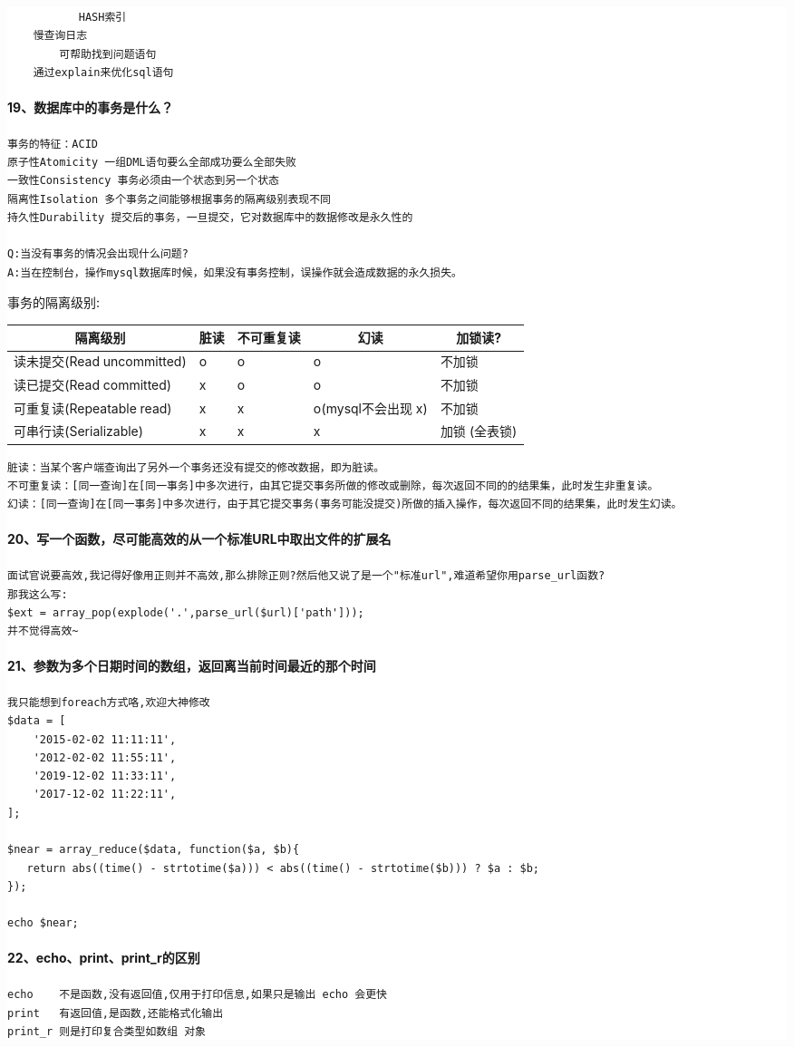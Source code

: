                HASH索引
        慢查询日志
            可帮助找到问题语句
        通过explain来优化sql语句
          

#### 19、数据库中的事务是什么？
    事务的特征：ACID
    原子性Atomicity 一组DML语句要么全部成功要么全部失败
    一致性Consistency 事务必须由一个状态到另一个状态
    隔离性Isolation 多个事务之间能够根据事务的隔离级别表现不同
    持久性Durability 提交后的事务，一旦提交，它对数据库中的数据修改是永久性的
    
    Q:当没有事务的情况会出现什么问题?
    A:当在控制台，操作mysql数据库时候，如果没有事务控制，误操作就会造成数据的永久损失。
    

事务的隔离级别:
    
|隔离级别|脏读|不可重复读|幻读|加锁读?
|--------|-----|---------|---|---
|读未提交(Read uncommitted)|o|o|o|不加锁
|读已提交(Read committed)|x|o|o|不加锁
|可重复读(Repeatable read)|x|x|o(mysql不会出现 x)|不加锁
|可串行读(Serializable)|x|x|x|加锁 (全表锁)


    脏读：当某个客户端查询出了另外一个事务还没有提交的修改数据，即为脏读。
    不可重复读：[同一查询]在[同一事务]中多次进行，由其它提交事务所做的修改或删除，每次返回不同的的结果集，此时发生非重复读。
    幻读：[同一查询]在[同一事务]中多次进行，由于其它提交事务(事务可能没提交)所做的插入操作，每次返回不同的结果集，此时发生幻读。
    
#### 20、写一个函数，尽可能高效的从一个标准URL中取出文件的扩展名
    面试官说要高效,我记得好像用正则并不高效,那么排除正则?然后他又说了是一个"标准url",难道希望你用parse_url函数?
    那我这么写:
    $ext = array_pop(explode('.',parse_url($url)['path']));
    并不觉得高效~
    
#### 21、参数为多个日期时间的数组，返回离当前时间最近的那个时间
    我只能想到foreach方式咯,欢迎大神修改
    $data = [
        '2015-02-02 11:11:11',
        '2012-02-02 11:55:11',
        '2019-12-02 11:33:11',
        '2017-12-02 11:22:11',
    ];
    
    $near = array_reduce($data, function($a, $b){
       return abs((time() - strtotime($a))) < abs((time() - strtotime($b))) ? $a : $b;
    });
    
    echo $near;
    
#### 22、echo、print、print_r的区别 
    echo    不是函数,没有返回值,仅用于打印信息,如果只是输出 echo 会更快
    print   有返回值,是函数,还能格式化输出
    print_r 则是打印复合类型如数组 对象
    